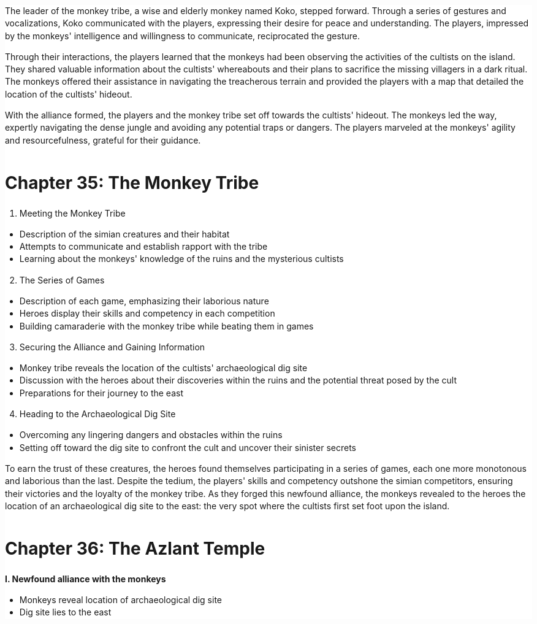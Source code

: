 The leader of the monkey tribe, a wise and elderly monkey named Koko, stepped forward. Through a series of gestures and vocalizations, Koko communicated with the players, expressing their desire for peace and understanding. The players, impressed by the monkeys' intelligence and willingness to communicate, reciprocated the gesture.

Through their interactions, the players learned that the monkeys had been observing the activities of the cultists on the island. They shared valuable information about the cultists' whereabouts and their plans to sacrifice the missing villagers in a dark ritual. The monkeys offered their assistance in navigating the treacherous terrain and provided the players with a map that detailed the location of the cultists' hideout.


With the alliance formed, the players and the monkey tribe set off towards the cultists' hideout. The monkeys led the way, expertly navigating the dense jungle and avoiding any potential traps or dangers. The players marveled at the monkeys' agility and resourcefulness, grateful for their guidance.




# Chapter 35: The Monkey Tribe

 1. Meeting the Monkey Tribe
   - Description of the simian creatures and their habitat
   - Attempts to communicate and establish rapport with the tribe
   - Learning about the monkeys' knowledge of the ruins and the mysterious cultists

 2. The Series of Games
   - Description of each game, emphasizing their laborious nature
   - Heroes display their skills and competency in each competition
   - Building camaraderie with the monkey tribe while beating them in games

 3. Securing the Alliance and Gaining Information
   - Monkey tribe reveals the location of the cultists' archaeological dig site
   - Discussion with the heroes about their discoveries within the ruins and the potential threat posed by the cult
   - Preparations for their journey to the east

 4. Heading to the Archaeological Dig Site
   - Overcoming any lingering dangers and obstacles within the ruins
   - Setting off toward the dig site to confront the cult and uncover their sinister secrets




To earn the trust of these creatures, the heroes found themselves participating in a series of games, each one more monotonous and laborious than the last. Despite the tedium, the players' skills and competency outshone the simian competitors, ensuring their victories and the loyalty of the monkey tribe. As they forged this newfound alliance, the monkeys revealed to the heroes the location of an archaeological dig site to the east: the very spot where the cultists first set foot upon the island.

# Chapter 36: The Azlant Temple

**I. Newfound alliance with the monkeys**
- Monkeys reveal location of archaeological dig site
- Dig site lies to the east
